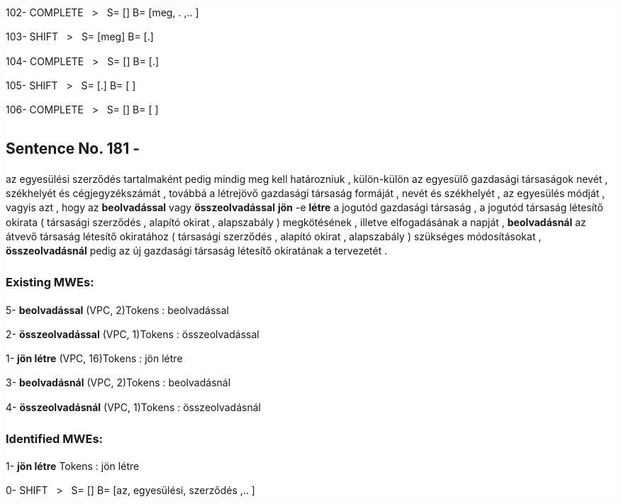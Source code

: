 
102- COMPLETE&nbsp;&nbsp;&nbsp;>&nbsp;&nbsp;&nbsp;S= []   B= [meg, . ,.. ]



103- SHIFT&nbsp;&nbsp;&nbsp;>&nbsp;&nbsp;&nbsp;S= [meg]   B= [.]



104- COMPLETE&nbsp;&nbsp;&nbsp;>&nbsp;&nbsp;&nbsp;S= []   B= [.]



105- SHIFT&nbsp;&nbsp;&nbsp;>&nbsp;&nbsp;&nbsp;S= [.]   B= [ ]



106- COMPLETE&nbsp;&nbsp;&nbsp;>&nbsp;&nbsp;&nbsp;S= []   B= [ ]

## Sentence No. 181 - 
az egyesülési szerződés tartalmaként pedig mindig meg kell határozniuk , külön-külön az egyesülő gazdasági társaságok nevét , székhelyét és cégjegyzékszámát , továbbá a létrejövő gazdasági társaság formáját , nevét és székhelyét , az egyesülés módját , vagyis azt , hogy az **beolvadással** vagy **összeolvadással** **jön** -e **létre** a jogutód gazdasági társaság , a jogutód társaság létesítő okirata ( társasági szerződés , alapító okirat , alapszabály ) megkötésének , illetve elfogadásának a napját , **beolvadásnál** az átvevő társaság létesítő okiratához ( társasági szerződés , alapító okirat , alapszabály ) szükséges módosításokat , **összeolvadásnál** pedig az új gazdasági társaság létesítő okiratának a tervezetét . 
### Existing MWEs: 
5- **beolvadással** (VPC, 2)Tokens : 
beolvadással


2- **összeolvadással** (VPC, 1)Tokens : 
összeolvadással


1- **jön létre** (VPC, 16)Tokens : 
jön
létre


3- **beolvadásnál** (VPC, 2)Tokens : 
beolvadásnál


4- **összeolvadásnál** (VPC, 1)Tokens : 
összeolvadásnál


### Identified MWEs: 
1- **jön létre** Tokens : 
jön
létre





0- SHIFT&nbsp;&nbsp;&nbsp;>&nbsp;&nbsp;&nbsp;S= []   B= [az, egyesülési, szerződés ,.. ]


